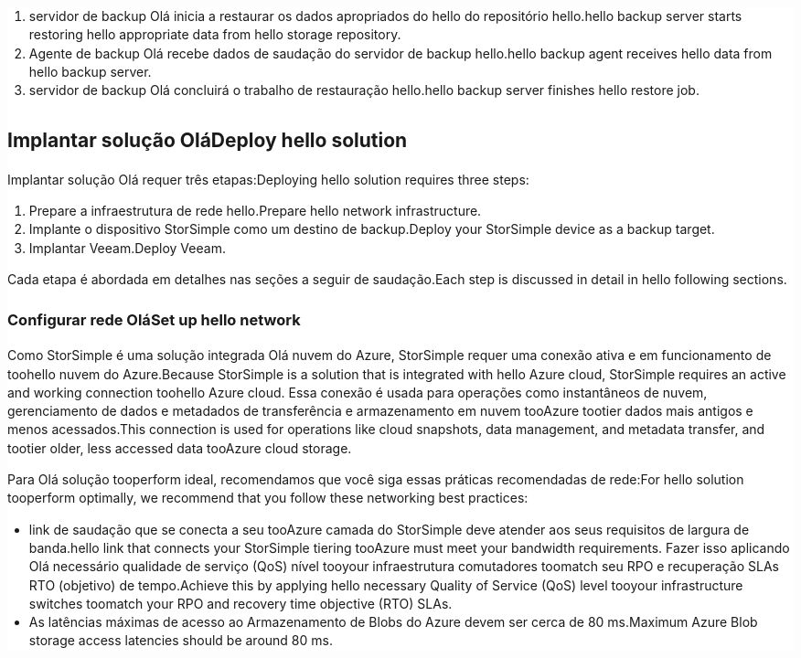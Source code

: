1.  <span data-ttu-id="9ac7a-206">servidor de backup Olá inicia a restaurar os dados apropriados do hello do repositório hello.</span><span class="sxs-lookup"><span data-stu-id="9ac7a-206">hello backup server starts restoring hello appropriate data from hello storage repository.</span></span>
2.  <span data-ttu-id="9ac7a-207">Agente de backup Olá recebe dados de saudação do servidor de backup hello.</span><span class="sxs-lookup"><span data-stu-id="9ac7a-207">hello backup agent receives hello data from hello backup server.</span></span>
3.  <span data-ttu-id="9ac7a-208">servidor de backup Olá concluirá o trabalho de restauração hello.</span><span class="sxs-lookup"><span data-stu-id="9ac7a-208">hello backup server finishes hello restore job.</span></span>

## <a name="deploy-hello-solution"></a><span data-ttu-id="9ac7a-209">Implantar solução Olá</span><span class="sxs-lookup"><span data-stu-id="9ac7a-209">Deploy hello solution</span></span>

<span data-ttu-id="9ac7a-210">Implantar solução Olá requer três etapas:</span><span class="sxs-lookup"><span data-stu-id="9ac7a-210">Deploying hello solution requires three steps:</span></span>

1. <span data-ttu-id="9ac7a-211">Prepare a infraestrutura de rede hello.</span><span class="sxs-lookup"><span data-stu-id="9ac7a-211">Prepare hello network infrastructure.</span></span>
2. <span data-ttu-id="9ac7a-212">Implante o dispositivo StorSimple como um destino de backup.</span><span class="sxs-lookup"><span data-stu-id="9ac7a-212">Deploy your StorSimple device as a backup target.</span></span>
3. <span data-ttu-id="9ac7a-213">Implantar Veeam.</span><span class="sxs-lookup"><span data-stu-id="9ac7a-213">Deploy Veeam.</span></span>

<span data-ttu-id="9ac7a-214">Cada etapa é abordada em detalhes nas seções a seguir de saudação.</span><span class="sxs-lookup"><span data-stu-id="9ac7a-214">Each step is discussed in detail in hello following sections.</span></span>

### <a name="set-up-hello-network"></a><span data-ttu-id="9ac7a-215">Configurar rede Olá</span><span class="sxs-lookup"><span data-stu-id="9ac7a-215">Set up hello network</span></span>

<span data-ttu-id="9ac7a-216">Como StorSimple é uma solução integrada Olá nuvem do Azure, StorSimple requer uma conexão ativa e em funcionamento de toohello nuvem do Azure.</span><span class="sxs-lookup"><span data-stu-id="9ac7a-216">Because StorSimple is a solution that is integrated with hello Azure cloud, StorSimple requires an active and working connection toohello Azure cloud.</span></span> <span data-ttu-id="9ac7a-217">Essa conexão é usada para operações como instantâneos de nuvem, gerenciamento de dados e metadados de transferência e armazenamento em nuvem tooAzure tootier dados mais antigos e menos acessados.</span><span class="sxs-lookup"><span data-stu-id="9ac7a-217">This connection is used for operations like cloud snapshots, data management, and metadata transfer, and tootier older, less accessed data tooAzure cloud storage.</span></span>

<span data-ttu-id="9ac7a-218">Para Olá solução tooperform ideal, recomendamos que você siga essas práticas recomendadas de rede:</span><span class="sxs-lookup"><span data-stu-id="9ac7a-218">For hello solution tooperform optimally, we recommend that you follow these networking best practices:</span></span>

-   <span data-ttu-id="9ac7a-219">link de saudação que se conecta a seu tooAzure camada do StorSimple deve atender aos seus requisitos de largura de banda.</span><span class="sxs-lookup"><span data-stu-id="9ac7a-219">hello link that connects your StorSimple tiering tooAzure must meet your bandwidth requirements.</span></span> <span data-ttu-id="9ac7a-220">Fazer isso aplicando Olá necessário qualidade de serviço (QoS) nível tooyour infraestrutura comutadores toomatch seu RPO e recuperação SLAs RTO (objetivo) de tempo.</span><span class="sxs-lookup"><span data-stu-id="9ac7a-220">Achieve this by applying hello necessary Quality of Service (QoS) level tooyour infrastructure switches toomatch your RPO and recovery time objective (RTO) SLAs.</span></span>
-   <span data-ttu-id="9ac7a-221">As latências máximas de acesso ao Armazenamento de Blobs do Azure devem ser cerca de 80 ms.</span><span class="sxs-lookup"><span data-stu-id="9ac7a-221">Maximum Azure Blob storage access latencies should be around 80 ms.</span></span>
